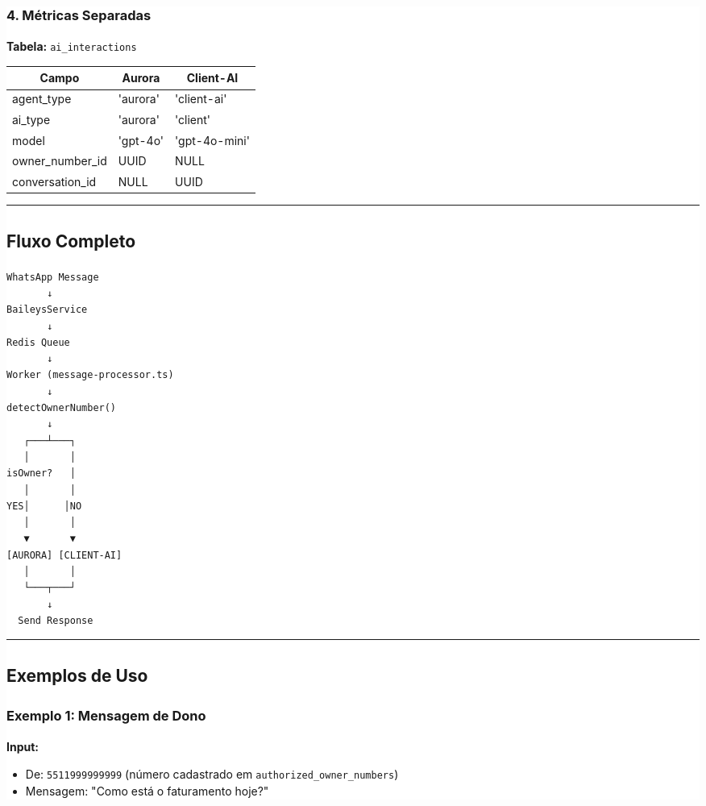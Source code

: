 ### 4. Métricas Separadas

**Tabela:** `ai_interactions`

| Campo         | Aurora      | Client-AI    |
|---------------|-------------|--------------|
| agent_type    | 'aurora'    | 'client-ai'  |
| ai_type       | 'aurora'    | 'client'     |
| model         | 'gpt-4o'    | 'gpt-4o-mini'|
| owner_number_id| UUID       | NULL         |
| conversation_id| NULL       | UUID         |

---

## Fluxo Completo

```
WhatsApp Message
       ↓
BaileysService
       ↓
Redis Queue
       ↓
Worker (message-processor.ts)
       ↓
detectOwnerNumber()
       ↓
   ┌───┴───┐
   │       │
isOwner?   │
   │       │
YES│      │NO
   │       │
   ▼       ▼
[AURORA] [CLIENT-AI]
   │       │
   └───┬───┘
       ↓
  Send Response
```

---

## Exemplos de Uso

### Exemplo 1: Mensagem de Dono

**Input:**
- De: `5511999999999` (número cadastrado em `authorized_owner_numbers`)
- Mensagem: "Como está o faturamento hoje?"
